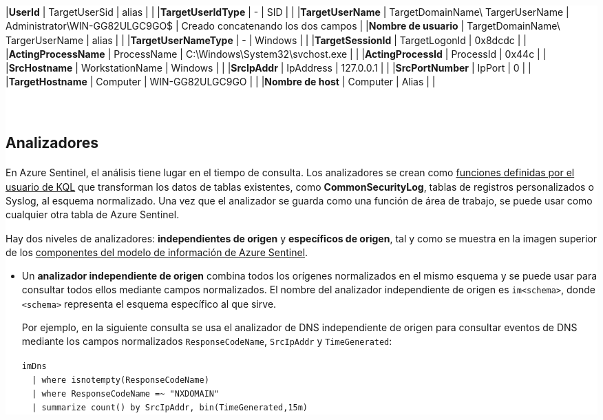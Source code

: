|**UserId**     |    TargetUserSid     |   alias      |         |
|**TargetUserIdType**     |   -      |    SID     |         |
|**TargetUserName**     | TargetDomainName\ TargerUserName        |   Administrator\WIN-GG82ULGC9GO$      |   Creado concatenando los dos campos      |
|**Nombre de usuario**     |  TargetDomainName\ TargerUserName       |  alias       |         |
|**TargetUserNameType**     | -        |  Windows       |         |
|**TargetSessionId**     |   TargetLogonId      |  0x8dcdc       |         |
|**ActingProcessName**     |  ProcessName       |  C:\\Windows\\System32\\svchost.exe       |         |
|**ActingProcessId**     |    ProcessId     |     0x44c    |         |
|**SrcHostname**     |    WorkstationName     | Windows        |         |
|**SrcIpAddr**     |  IpAddress       |     127.0.0.1    |         |
|**SrcPortNumber**     |  IpPort       |  0       |         |
|**TargetHostname**     |   Computer      |  WIN-GG82ULGC9GO           |         |
|**Nombre de host**     |     Computer    |     Alias    |         |

<br>

## <a name="parsers"></a>Analizadores

En Azure Sentinel, el análisis tiene lugar en el tiempo de consulta. Los analizadores se crean como [funciones definidas por el usuario de KQL](/azure/data-explorer/kusto/query/functions/user-defined-functions) que transforman los datos de tablas existentes, como **CommonSecurityLog**, tablas de registros personalizados o Syslog, al esquema normalizado. Una vez que el analizador se guarda como una función de área de trabajo, se puede usar como cualquier otra tabla de Azure Sentinel.

Hay dos niveles de analizadores: **independientes de origen** y **específicos de origen**, tal y como se muestra en la imagen superior de los [componentes del modelo de información de Azure Sentinel](#azure-sentinel-information-model-components).

- Un **analizador independiente de origen** combina todos los orígenes normalizados en el mismo esquema y se puede usar para consultar todos ellos mediante campos normalizados. El nombre del analizador independiente de origen es `im<schema>`, donde `<schema>` representa el esquema específico al que sirve.

    Por ejemplo, en la siguiente consulta se usa el analizador de DNS independiente de origen para consultar eventos de DNS mediante los campos normalizados `ResponseCodeName`, `SrcIpAddr` y `TimeGenerated`:

    ```kusto
    imDns
      | where isnotempty(ResponseCodeName)
      | where ResponseCodeName =~ "NXDOMAIN"
      | summarize count() by SrcIpAddr, bin(TimeGenerated,15m)
    ```
